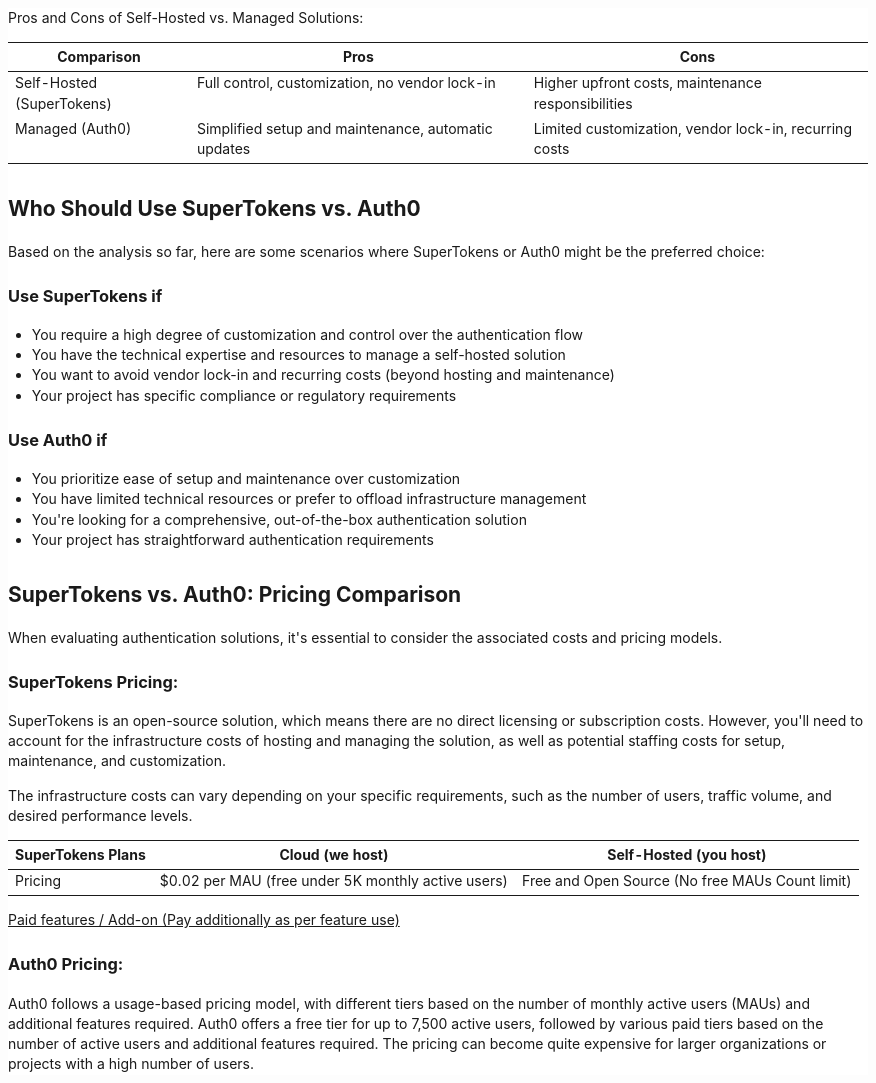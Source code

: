 Pros and Cons of Self-Hosted vs. Managed Solutions:

| Comparison | Pros                                            | Cons                                           |
|------------|-------------------------------------------------|------------------------------------------------|
| Self-Hosted (SuperTokens) | Full control, customization, no vendor lock-in | Higher upfront costs, maintenance responsibilities |
| Managed (Auth0)           | Simplified setup and maintenance, automatic updates | Limited customization, vendor lock-in, recurring costs |


## Who Should Use SuperTokens vs. Auth0

Based on the analysis so far, here are some scenarios where SuperTokens or Auth0 might be the preferred choice:

### Use SuperTokens if

- You require a high degree of customization and control over the authentication flow
- You have the technical expertise and resources to manage a self-hosted solution
- You want to avoid vendor lock-in and recurring costs (beyond hosting and maintenance)
- Your project has specific compliance or regulatory requirements

### Use Auth0 if

- You prioritize ease of setup and maintenance over customization
- You have limited technical resources or prefer to offload infrastructure management
- You're looking for a comprehensive, out-of-the-box authentication solution
- Your project has straightforward authentication requirements

## SuperTokens vs. Auth0: Pricing Comparison

When evaluating authentication solutions, it's essential to consider the associated costs and pricing models.

### SuperTokens Pricing:

SuperTokens is an open-source solution, which means there are no direct licensing or subscription costs. However, you'll need to account for the infrastructure costs of hosting and managing the solution, as well as potential staffing costs for setup, maintenance, and customization.

The infrastructure costs can vary depending on your specific requirements, such as the number of users, traffic volume, and desired performance levels. 

| SuperTokens Plans | Cloud (we host)                                              | Self-Hosted (you host)                       |
|-------------------|--------------------------------------------------------------|----------------------------------------------|
| Pricing           | $0.02 per MAU (free under 5K monthly active users)           | Free and Open Source (No free MAUs Count limit) |


[Paid features / Add-on (Pay additionally as per feature use)](https://supertokens.com/pricing)

### Auth0 Pricing:

Auth0 follows a usage-based pricing model, with different tiers based on the number of monthly active users (MAUs) and additional features required. Auth0 offers a free tier for up to 7,500 active users, followed by various paid tiers based on the number of active users and additional features required. The pricing can become quite expensive for larger organizations or projects with a high number of users.
